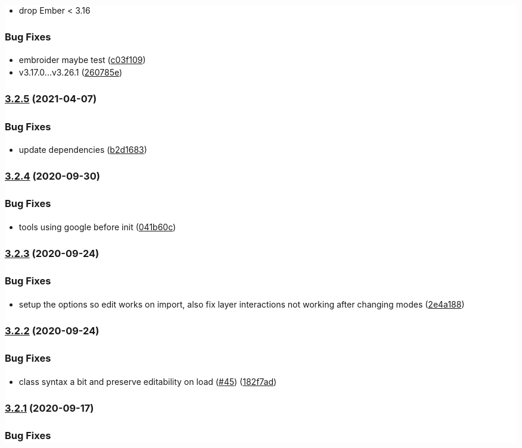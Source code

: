 * drop Ember < 3.16

### Bug Fixes

* embroider maybe test ([c03f109](https://github.com/knownasilya/google-maps-markup/commit/c03f109448adbfd1344a66137776e2c831a5b7d5))
* v3.17.0...v3.26.1 ([260785e](https://github.com/knownasilya/google-maps-markup/commit/260785ec415b7d4d0ae22b13d3ee686ae0df2b3e))

### [3.2.5](https://github.com/knownasilya/google-maps-markup/compare/v3.2.4...v3.2.5) (2021-04-07)


### Bug Fixes

* update dependencies ([b2d1683](https://github.com/knownasilya/google-maps-markup/commit/b2d1683d7d49be4abe603680fcd645f6366d26cd))

### [3.2.4](https://github.com/knownasilya/google-maps-markup/compare/v3.2.3...v3.2.4) (2020-09-30)


### Bug Fixes

* tools using google before init ([041b60c](https://github.com/knownasilya/google-maps-markup/commit/041b60c27c614872d3889f0e1ead8e12da8aa44f))

### [3.2.3](https://github.com/knownasilya/google-maps-markup/compare/v3.2.2...v3.2.3) (2020-09-24)


### Bug Fixes

* setup the options so edit works on import, also fix layer interactions not working after changing modes ([2e4a188](https://github.com/knownasilya/google-maps-markup/commit/2e4a18885155376c30f58cc436cac30f039844ce))

### [3.2.2](https://github.com/knownasilya/google-maps-markup/compare/v3.2.1...v3.2.2) (2020-09-24)


### Bug Fixes

* class syntax a bit and preserve editability on load ([#45](https://github.com/knownasilya/google-maps-markup/issues/45)) ([182f7ad](https://github.com/knownasilya/google-maps-markup/commit/182f7adcedef7167cc331a7f34bf7b78eea5c2c1))

### [3.2.1](https://github.com/knownasilya/google-maps-markup/compare/v3.2.0...v3.2.1) (2020-09-17)


### Bug Fixes
